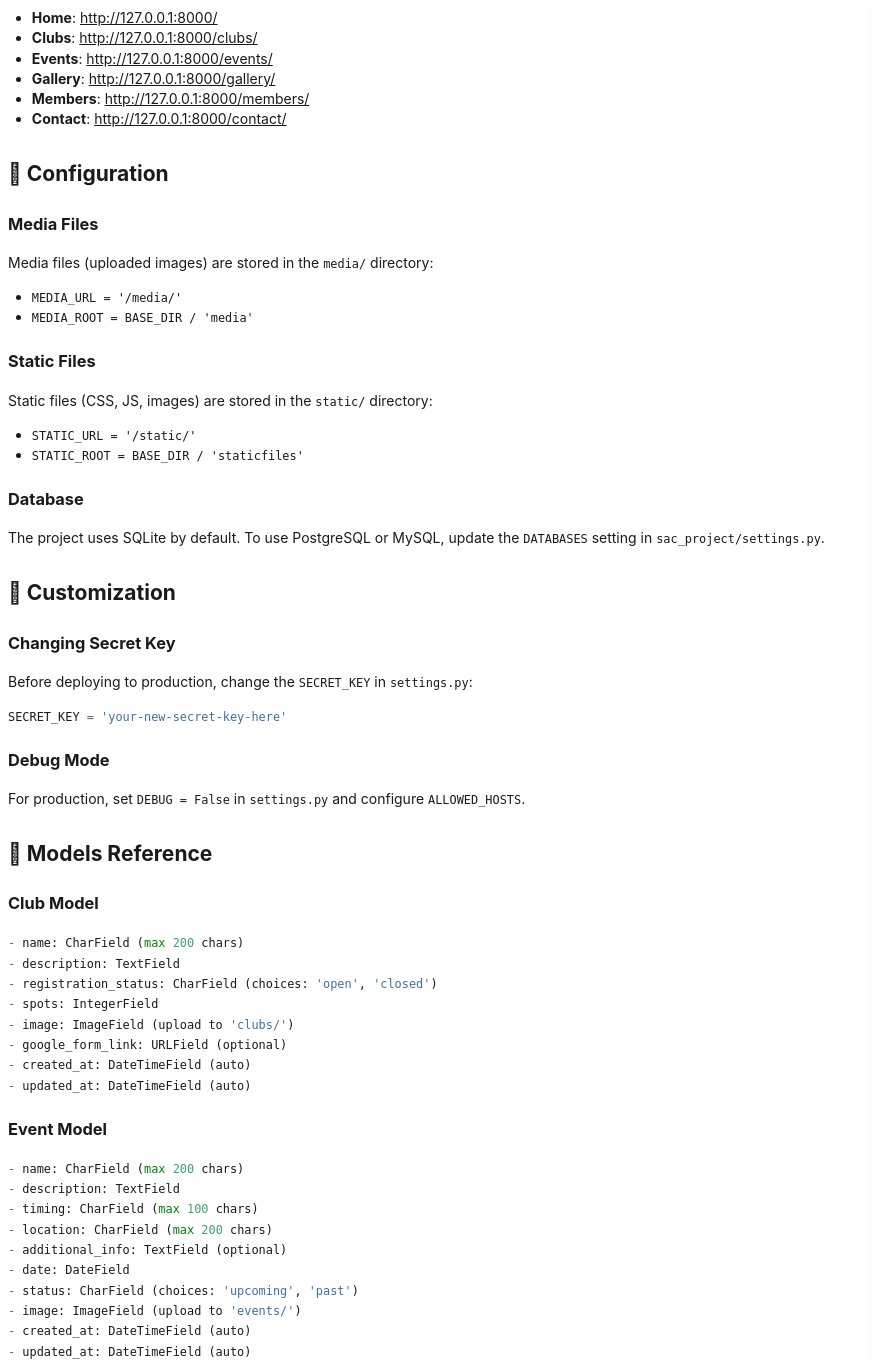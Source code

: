 - **Home**: http://127.0.0.1:8000/
- **Clubs**: http://127.0.0.1:8000/clubs/
- **Events**: http://127.0.0.1:8000/events/
- **Gallery**: http://127.0.0.1:8000/gallery/
- **Members**: http://127.0.0.1:8000/members/
- **Contact**: http://127.0.0.1:8000/contact/

## 🔧 Configuration

### Media Files
Media files (uploaded images) are stored in the `media/` directory:
- `MEDIA_URL = '/media/'`
- `MEDIA_ROOT = BASE_DIR / 'media'`

### Static Files
Static files (CSS, JS, images) are stored in the `static/` directory:
- `STATIC_URL = '/static/'`
- `STATIC_ROOT = BASE_DIR / 'staticfiles'`

### Database
The project uses SQLite by default. To use PostgreSQL or MySQL, update the `DATABASES` setting in `sac_project/settings.py`.

## 🎨 Customization

### Changing Secret Key
Before deploying to production, change the `SECRET_KEY` in `settings.py`:
```python
SECRET_KEY = 'your-new-secret-key-here'
```

### Debug Mode
For production, set `DEBUG = False` in `settings.py` and configure `ALLOWED_HOSTS`.

## 📝 Models Reference

### Club Model
```python
- name: CharField (max 200 chars)
- description: TextField
- registration_status: CharField (choices: 'open', 'closed')
- spots: IntegerField
- image: ImageField (upload to 'clubs/')
- google_form_link: URLField (optional)
- created_at: DateTimeField (auto)
- updated_at: DateTimeField (auto)
```

### Event Model
```python
- name: CharField (max 200 chars)
- description: TextField
- timing: CharField (max 100 chars)
- location: CharField (max 200 chars)
- additional_info: TextField (optional)
- date: DateField
- status: CharField (choices: 'upcoming', 'past')
- image: ImageField (upload to 'events/')
- created_at: DateTimeField (auto)
- updated_at: DateTimeField (auto)
```